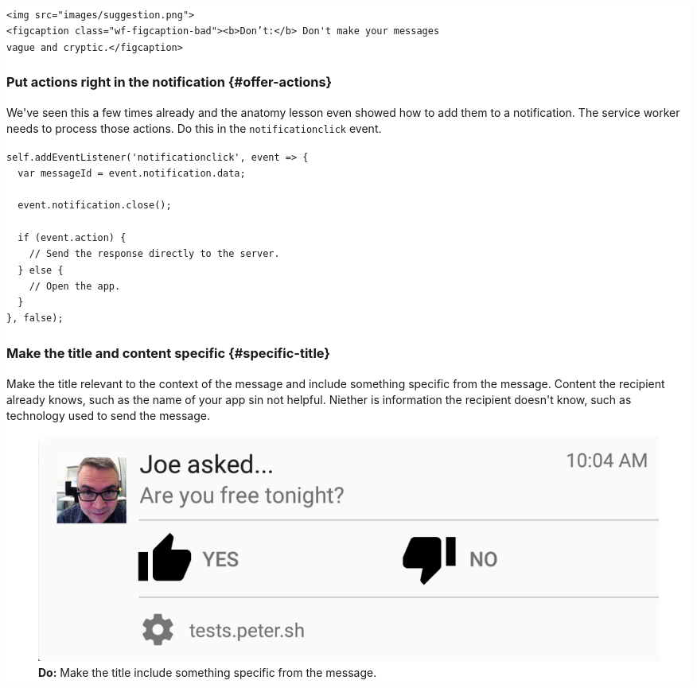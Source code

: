     <img src="images/suggestion.png">
    <figcaption class="wf-figcaption-bad"><b>Don’t:</b> Don't make your messages
    vague and cryptic.</figcaption>
  </figure>
</div>

### Put actions right in the notification {#offer-actions}

We've seen this a few times already and the anatomy lesson even showed how to
add them to a notification. The service worker needs to process those actions.
Do this in the `notificationclick` event.


    self.addEventListener('notificationclick', event => {
      var messageId = event.notification.data;
      
      event.notification.close();
    
      if (event.action) {
        // Send the response directly to the server.
      } else {
        // Open the app.
      }
    }, false);
    

### Make the title and content specific {#specific-title}

Make the title relevant to the context of the message and include something
specific from the message. Content the recipient already knows, such as the name
of your app sin not helpful. Niether is information the recipient doesn't know,
such as technology used to send the message.

<div class="mdl-grid">
  <figure class="mdl-cell mdl-cell--6-col">
    <img src="images/joe-asked.png">
    <figcaption class="wf-figcaption-good"><b>Do:</b> Make the title include
    something specific from the message.</figcaption>
  </figure>
  <figure class="mdl-cell mdl-cell--6-col">
